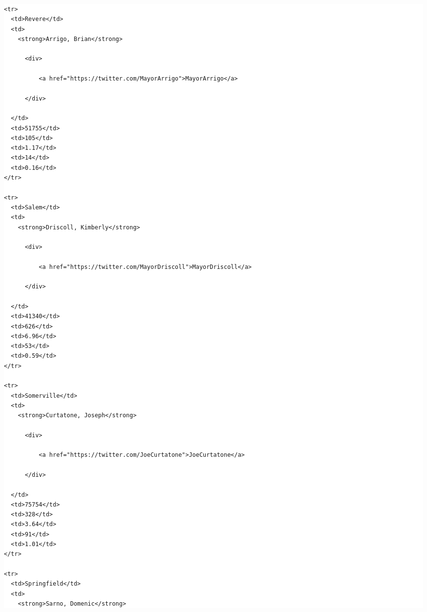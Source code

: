     <tr>
      <td>Revere</td>
      <td>
        <strong>Arrigo, Brian</strong>
        
          <div>
            
              <a href="https://twitter.com/MayorArrigo">MayorArrigo</a>
            
          </div>
        
      </td>
      <td>51755</td>
      <td>105</td>
      <td>1.17</td>
      <td>14</td>
      <td>0.16</td>
    </tr>
  
    <tr>
      <td>Salem</td>
      <td>
        <strong>Driscoll, Kimberly</strong>
        
          <div>
            
              <a href="https://twitter.com/MayorDriscoll">MayorDriscoll</a>
            
          </div>
        
      </td>
      <td>41340</td>
      <td>626</td>
      <td>6.96</td>
      <td>53</td>
      <td>0.59</td>
    </tr>
  
    <tr>
      <td>Somerville</td>
      <td>
        <strong>Curtatone, Joseph</strong>
        
          <div>
            
              <a href="https://twitter.com/JoeCurtatone">JoeCurtatone</a>
            
          </div>
        
      </td>
      <td>75754</td>
      <td>328</td>
      <td>3.64</td>
      <td>91</td>
      <td>1.01</td>
    </tr>
  
    <tr>
      <td>Springfield</td>
      <td>
        <strong>Sarno, Domenic</strong>
        